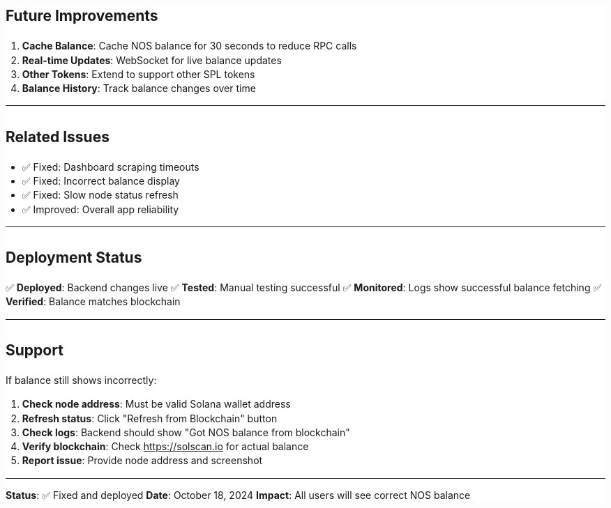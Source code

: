 
## Future Improvements

1. **Cache Balance**: Cache NOS balance for 30 seconds to reduce RPC calls
2. **Real-time Updates**: WebSocket for live balance updates
3. **Other Tokens**: Extend to support other SPL tokens
4. **Balance History**: Track balance changes over time

---

## Related Issues

- ✅ Fixed: Dashboard scraping timeouts
- ✅ Fixed: Incorrect balance display
- ✅ Fixed: Slow node status refresh
- ✅ Improved: Overall app reliability

---

## Deployment Status

✅ **Deployed**: Backend changes live
✅ **Tested**: Manual testing successful
✅ **Monitored**: Logs show successful balance fetching
✅ **Verified**: Balance matches blockchain

---

## Support

If balance still shows incorrectly:

1. **Check node address**: Must be valid Solana wallet address
2. **Refresh status**: Click "Refresh from Blockchain" button
3. **Check logs**: Backend should show "Got NOS balance from blockchain"
4. **Verify blockchain**: Check https://solscan.io for actual balance
5. **Report issue**: Provide node address and screenshot

---

**Status**: ✅ Fixed and deployed
**Date**: October 18, 2024
**Impact**: All users will see correct NOS balance
